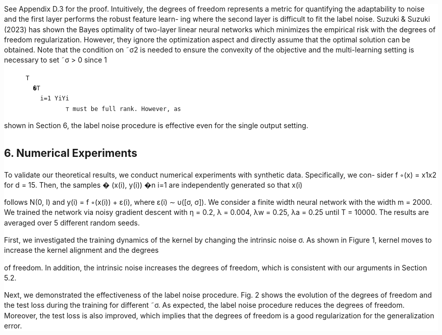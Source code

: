 See Appendix D.3 for the proof. Intuitively, the degrees of
freedom represents a metric for quantifying the adaptability
to noise and the first layer performs the robust feature learn-
ing where the second layer is difficult to fit the label noise.
Suzuki & Suzuki (2023) has shown the Bayes optimality
of two-layer linear neural networks which minimizes the
empirical risk with the degrees of freedom regularization.
However, they ignore the optimization aspect and directly
assume that the optimal solution can be obtained. Note that
the condition on ˜σ2 is needed to ensure the convexity of the
objective and the multi-learning setting is necessary to set
˜σ > 0 since 1

          T
            �T
              i=1 YiYi
                     ⊤ must be full rank. However, as
shown in Section 6, the label noise procedure is effective
even for the single output setting.

## 6. Numerical Experiments

To validate our theoretical results, we conduct numerical
experiments with synthetic data.
                                   Specifically, we con-
sider f ◦(x) = x1x2 for d = 15.
                                      Then, the samples
�
 (x(i), y(i))
           �n
             i=1 are independently generated so that x(i)

follows N(0, I) and y(i) = f ◦(x(i)) + ε(i), where ε(i) ∼
υ([σ, σ]). We consider a finite width neural network with the
width m = 2000. We trained the network via noisy gradient
descent with η = 0.2, λ = 0.004, λw = 0.25, λa = 0.25
until T = 10000. The results are averaged over 5 different
random seeds.

First, we investigated the training dynamics of the kernel by
changing the intrinsic noise σ. As shown in Figure 1, kernel
moves to increase the kernel alignment and the degrees

of freedom. In addition, the intrinsic noise increases the degrees of freedom, which is consistent with our arguments in Section 5.2.

Next, we demonstrated the effectiveness of the label noise
procedure. Fig. 2 shows the evolution of the degrees of
freedom and the test loss during the training for different ˜σ.
As expected, the label noise procedure reduces the degrees
of freedom. Moreover, the test loss is also improved, which
implies that the degrees of freedom is a good regularization
for the generalization error.
